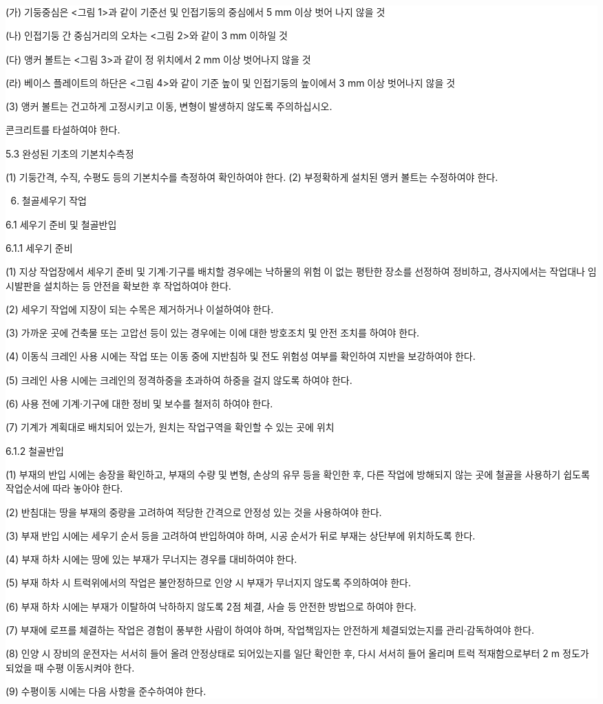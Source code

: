 (가) 기둥중심은 <그림 1>과 같이 기준선 및 인접기둥의 중심에서 5 mm 이상 벗어 나지 않을 것

(나) 인접기둥 간 중심거리의 오차는 <그림 2>와 같이 3 mm 이하일 것

(다) 앵커 볼트는 <그림 3>과 같이 정 위치에서 2 mm 이상 벗어나지 않을 것

(라) 베이스 플레이트의 하단은 <그림 4>와 같이 기준 높이 및 인접기둥의 높이에서 3 mm 이상 벗어나지 않을 것

(3) 앵커 볼트는 건고하게 고정시키고 이동, 변형이 발생하지 않도록 주의하십시오.

콘크리트를 타설하여야 한다.

5.3 완성된 기초의 기본치수측정

(1) 기둥간격, 수직, 수평도 등의 기본치수를 측정하여 확인하여야 한다.
(2) 부정확하게 설치된 앵커 볼트는 수정하여야 한다.

6. 철골세우기 작업

6.1 세우기 준비 및 철골반입

6.1.1 세우기 준비

(1) 지상 작업장에서 세우기 준비 및 기계·기구를 배치할 경우에는 낙하물의 위험
이 없는 평탄한 장소를 선정하여 정비하고, 경사지에서는 작업대나 임시발판을
설치하는 등 안전을 확보한 후 작업하여야 한다.

(2) 세우기 작업에 지장이 되는 수목은 제거하거나 이설하여야 한다.

(3) 가까운 곳에 건축물 또는 고압선 등이 있는 경우에는 이에 대한 방호조치 및 안전
조치를 하여야 한다.

(4) 이동식 크레인 사용 시에는 작업 또는 이동 중에 지반침하 및 전도 위험성
여부를 확인하여 지반을 보강하여야 한다.

(5) 크레인 사용 시에는 크레인의 정격하중을 초과하여 하중을 걸지 않도록 하여야
한다.

(6) 사용 전에 기계·기구에 대한 정비 및 보수를 철저히 하여야 한다.

(7) 기계가 계획대로 배치되어 있는가, 원치는 작업구역을 확인할 수 있는 곳에 위치

6.1.2 철골반입

(1) 부재의 반입 시에는 송장을 확인하고, 부재의 수량 및 변형, 손상의 유무 등을 확인한 후, 다른 작업에 방해되지 않는 곳에 철골을 사용하기 쉽도록 작업순서에 따라 놓아야 한다.

(2) 반침대는 땅을 부재의 중량을 고려하여 적당한 간격으로 안정성 있는 것을 사용하여야 한다.

(3) 부재 반입 시에는 세우기 순서 등을 고려하여 반입하여야 하며, 시공 순서가 뒤로 부재는 상단부에 위치하도록 한다.

(4) 부재 하차 시에는 땅에 있는 부재가 무너지는 경우를 대비하여야 한다.

(5) 부재 하차 시 트럭위에서의 작업은 불안정하므로 인양 시 부재가 무너지지 않도록 주의하여야 한다.

(6) 부재 하차 시에는 부재가 이탈하여 낙하하지 않도록 2점 체결, 사슬 등 안전한 방법으로 하여야 한다.

(7) 부재에 로프를 체결하는 작업은 경험이 풍부한 사람이 하여야 하며, 작업책임자는 안전하게 체결되었는지를 관리·감독하여야 한다.

(8) 인양 시 장비의 운전자는 서서히 들어 올려 안정상태로 되어있는지를 일단 확인한 후, 다시 서서히 들어 올리며 트럭 적재함으로부터 2 m 정도가 되었을 때 수평 이동시켜야 한다.

(9) 수평이동 시에는 다음 사항을 준수하여야 한다.
